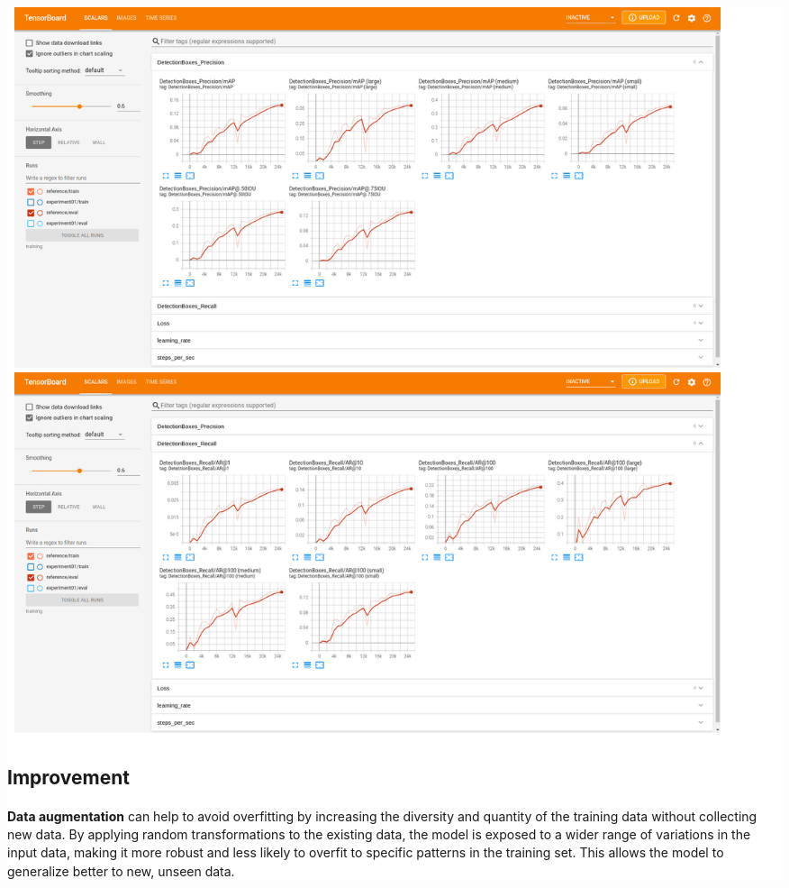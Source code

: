 <img src="imgs/train/ref/precision.png" alt="Example Image" width="800" height="400">
<img src="imgs/train/ref/recall.png" alt="Example Image" width="800" height="400">

## Improvement

**Data augmentation** can help to avoid overfitting by increasing the diversity and quantity of the training data without collecting new data. By applying random transformations to the existing data, the model is exposed to a wider range of variations in the input data, making it more robust and less likely to overfit to specific patterns in the training set. This allows the model to generalize better to new, unseen data.
